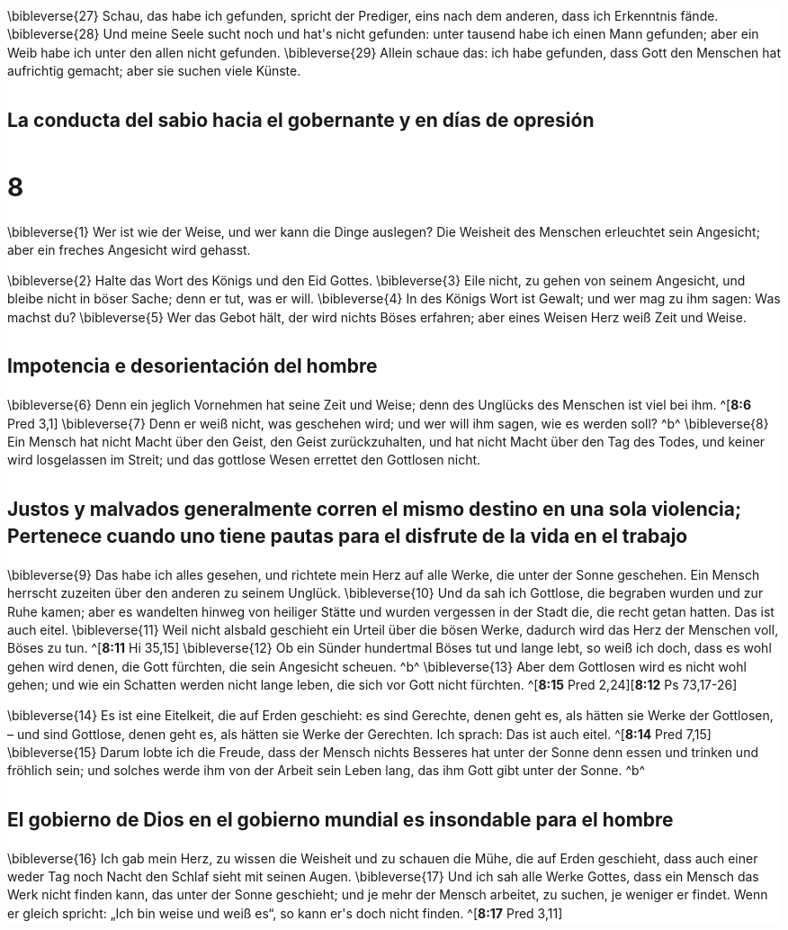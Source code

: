 
\bibleverse{27} Schau, das habe ich gefunden, spricht der Prediger, eins nach dem anderen, dass ich Erkenntnis fände. \bibleverse{28} Und meine Seele sucht noch und hat's nicht gefunden: unter tausend habe ich einen Mann gefunden; aber ein Weib habe ich unter den allen nicht gefunden. \bibleverse{29} Allein schaue das: ich habe gefunden, dass Gott den Menschen hat aufrichtig gemacht; aber sie suchen viele Künste.

## La conducta del sabio hacia el gobernante y en días de opresión
# 8
\bibleverse{1} Wer ist wie der Weise, und wer kann die Dinge auslegen? Die Weisheit des Menschen erleuchtet sein Angesicht; aber ein freches Angesicht wird gehasst. 

\bibleverse{2} Halte das Wort des Königs und den Eid Gottes. \bibleverse{3} Eile nicht, zu gehen von seinem Angesicht, und bleibe nicht in böser Sache; denn er tut, was er will. \bibleverse{4} In des Königs Wort ist Gewalt; und wer mag zu ihm sagen: Was machst du? \bibleverse{5} Wer das Gebot hält, der wird nichts Böses erfahren; aber eines Weisen Herz weiß Zeit und Weise. 

## Impotencia e desorientación del hombre
\bibleverse{6} Denn ein jeglich Vornehmen hat seine Zeit und Weise; denn des Unglücks des Menschen ist viel bei ihm. ^[**8:6** Pred 3,1] \bibleverse{7} Denn er weiß nicht, was geschehen wird; und wer will ihm sagen, wie es werden soll? ^b^ \bibleverse{8} Ein Mensch hat nicht Macht über den Geist, den Geist zurückzuhalten, und hat nicht Macht über den Tag des Todes, und keiner wird losgelassen im Streit; und das gottlose Wesen errettet den Gottlosen nicht. 
 

## Justos y malvados generalmente corren el mismo destino en una sola violencia; Pertenece cuando uno tiene pautas para el disfrute de la vida en el trabajo
\bibleverse{9} Das habe ich alles gesehen, und richtete mein Herz auf alle Werke, die unter der Sonne geschehen. Ein Mensch herrscht zuzeiten über den anderen zu seinem Unglück. \bibleverse{10} Und da sah ich Gottlose, die begraben wurden und zur Ruhe kamen; aber es wandelten hinweg von heiliger Stätte und wurden vergessen in der Stadt die, die recht getan hatten. Das ist auch eitel. \bibleverse{11} Weil nicht alsbald geschieht ein Urteil über die bösen Werke, dadurch wird das Herz der Menschen voll, Böses zu tun. ^[**8:11** Hi 35,15] \bibleverse{12} Ob ein Sünder hundertmal Böses tut und lange lebt, so weiß ich doch, dass es wohl gehen wird denen, die Gott fürchten, die sein Angesicht scheuen. ^b^ \bibleverse{13} Aber dem Gottlosen wird es nicht wohl gehen; und wie ein Schatten werden nicht lange leben, die sich vor Gott nicht fürchten. 
 ^[**8:15** Pred 2,24][**8:12** Ps 73,17-26]

\bibleverse{14} Es ist eine Eitelkeit, die auf Erden geschieht: es sind Gerechte, denen geht es, als hätten sie Werke der Gottlosen, – und sind Gottlose, denen geht es, als hätten sie Werke der Gerechten. Ich sprach: Das ist auch eitel. ^[**8:14** Pred 7,15] \bibleverse{15} Darum lobte ich die Freude, dass der Mensch nichts Besseres hat unter der Sonne denn essen und trinken und fröhlich sein; und solches werde ihm von der Arbeit sein Leben lang, das ihm Gott gibt unter der Sonne. ^b^ 
 

## El gobierno de Dios en el gobierno mundial es insondable para el hombre
\bibleverse{16} Ich gab mein Herz, zu wissen die Weisheit und zu schauen die Mühe, die auf Erden geschieht, dass auch einer weder Tag noch Nacht den Schlaf sieht mit seinen Augen. \bibleverse{17} Und ich sah alle Werke Gottes, dass ein Mensch das Werk nicht finden kann, das unter der Sonne geschieht; und je mehr der Mensch arbeitet, zu suchen, je weniger er findet. Wenn er gleich spricht: „Ich bin weise und weiß es“, so kann er's doch nicht finden. ^[**8:17** Pred 3,11] 
